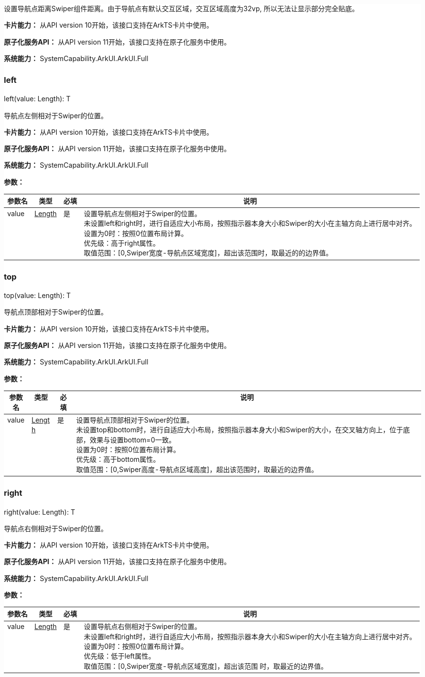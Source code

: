 设置导航点距离Swiper组件距离。由于导航点有默认交互区域，交互区域高度为32vp, 所以无法让显示部分完全贴底。

**卡片能力：** 从API version 10开始，该接口支持在ArkTS卡片中使用。

**原子化服务API：** 从API version 11开始，该接口支持在原子化服务中使用。

**系统能力：** SystemCapability.ArkUI.ArkUI.Full

### left

left(value: Length): T

导航点左侧相对于Swiper的位置。

**卡片能力：** 从API version 10开始，该接口支持在ArkTS卡片中使用。

**原子化服务API：** 从API version 11开始，该接口支持在原子化服务中使用。

**系统能力：** SystemCapability.ArkUI.ArkUI.Full

**参数：** 

| 参数名 | 类型                         | 必填 | 说明                                                         |
| ------ | ---------------------------- | ---- | ------------------------------------------------------------ |
| value  | [Length](ts-types.md#length) | 是   | 设置导航点左侧相对于Swiper的位置。<br/>未设置left和right时，进行自适应大小布局，按照指示器本身大小和Swiper的大小在主轴方向上进行居中对齐。<br/>设置为0时：按照0位置布局计算。<br/>优先级：高于right属性。<br/>取值范围：[0,Swiper宽度-导航点区域宽度]，超出该范围时，取最近的的边界值。 |

### top

top(value: Length): T

导航点顶部相对于Swiper的位置。

**卡片能力：** 从API version 10开始，该接口支持在ArkTS卡片中使用。

**原子化服务API：** 从API version 11开始，该接口支持在原子化服务中使用。

**系统能力：** SystemCapability.ArkUI.ArkUI.Full

**参数：** 

| 参数名 | 类型                         | 必填 | 说明                                                         |
| ------ | ---------------------------- | ---- | ------------------------------------------------------------ |
| value  | [Length](ts-types.md#length) | 是   | 设置导航点顶部相对于Swiper的位置。<br/>未设置top和bottom时，进行自适应大小布局，按照指示器本身大小和Swiper的大小，在交叉轴方向上，位于底部，效果与设置bottom=0一致。<br/>设置为0时：按照0位置布局计算。<br/>优先级：高于bottom属性。<br/>取值范围：[0,Swiper高度-导航点区域高度]，超出该范围时，取最近的边界值。 |

### right

right(value: Length): T

导航点右侧相对于Swiper的位置。

**卡片能力：** 从API version 10开始，该接口支持在ArkTS卡片中使用。

**原子化服务API：** 从API version 11开始，该接口支持在原子化服务中使用。

**系统能力：** SystemCapability.ArkUI.ArkUI.Full

**参数：** 

| 参数名 | 类型                         | 必填 | 说明                                                         |
| ------ | ---------------------------- | ---- | ------------------------------------------------------------ |
| value  | [Length](ts-types.md#length) | 是   | 设置导航点右侧相对于Swiper的位置。<br/>未设置left和right时，进行自适应大小布局，按照指示器本身大小和Swiper的大小在主轴方向上进行居中对齐。<br/>设置为0时：按照0位置布局计算。<br/>优先级：低于left属性。<br/>取值范围：[0,Swiper宽度-导航点区域宽度]，超出该范围 时，取最近的边界值。 |
